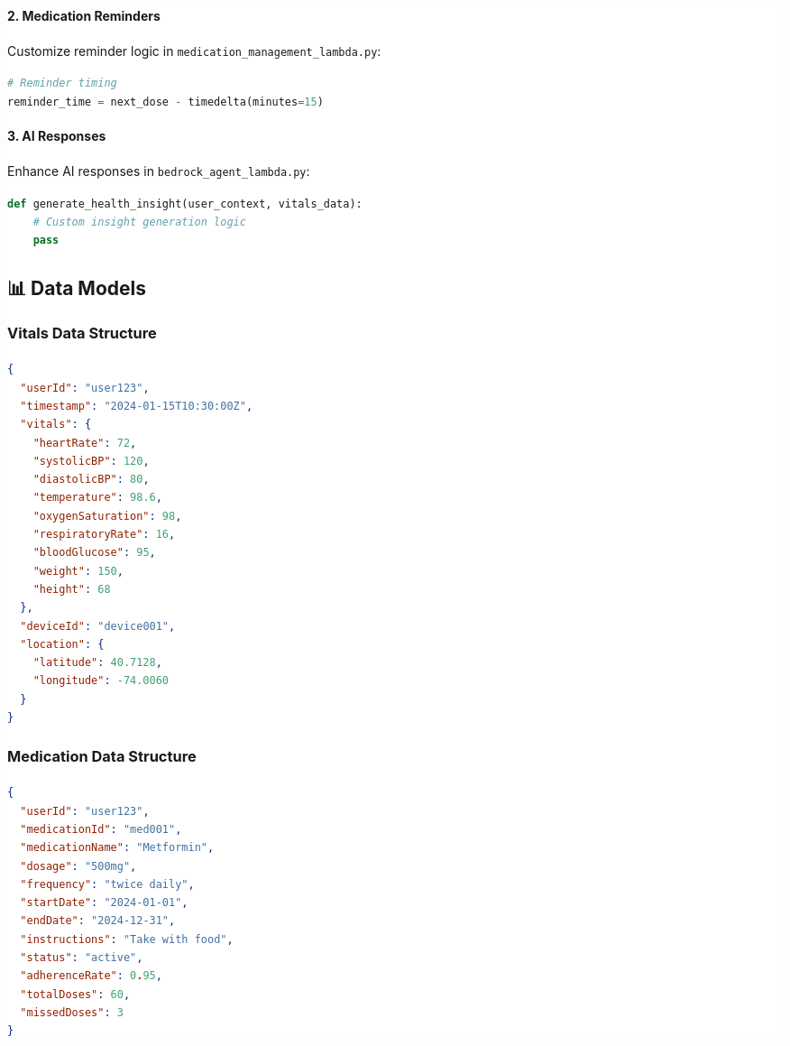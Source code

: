 #### 2. Medication Reminders

Customize reminder logic in `medication_management_lambda.py`:

```python
# Reminder timing
reminder_time = next_dose - timedelta(minutes=15)
```

#### 3. AI Responses

Enhance AI responses in `bedrock_agent_lambda.py`:

```python
def generate_health_insight(user_context, vitals_data):
    # Custom insight generation logic
    pass
```

## 📊 Data Models

### Vitals Data Structure

```json
{
  "userId": "user123",
  "timestamp": "2024-01-15T10:30:00Z",
  "vitals": {
    "heartRate": 72,
    "systolicBP": 120,
    "diastolicBP": 80,
    "temperature": 98.6,
    "oxygenSaturation": 98,
    "respiratoryRate": 16,
    "bloodGlucose": 95,
    "weight": 150,
    "height": 68
  },
  "deviceId": "device001",
  "location": {
    "latitude": 40.7128,
    "longitude": -74.0060
  }
}
```

### Medication Data Structure

```json
{
  "userId": "user123",
  "medicationId": "med001",
  "medicationName": "Metformin",
  "dosage": "500mg",
  "frequency": "twice daily",
  "startDate": "2024-01-01",
  "endDate": "2024-12-31",
  "instructions": "Take with food",
  "status": "active",
  "adherenceRate": 0.95,
  "totalDoses": 60,
  "missedDoses": 3
}
```
